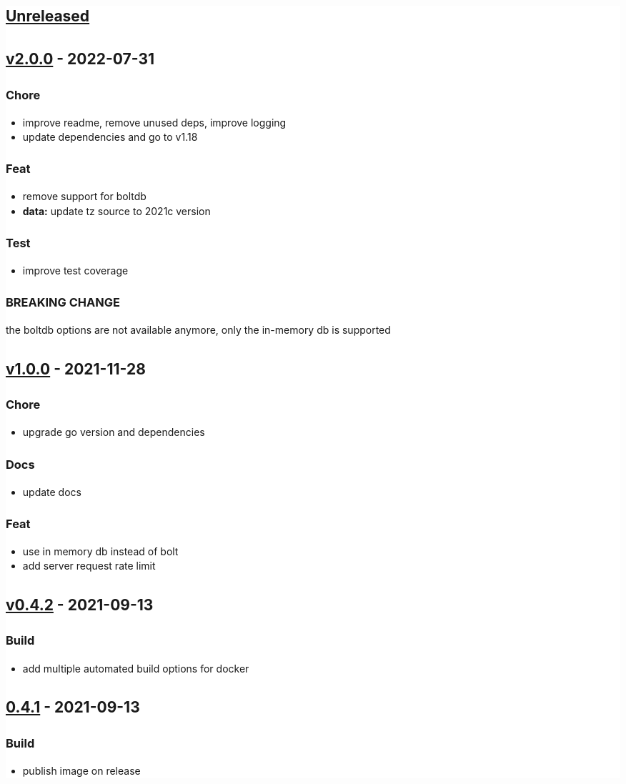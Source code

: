 ## [Unreleased]


<a name="v2.0.0"></a>
## [v2.0.0] - 2022-07-31
### Chore
- improve readme, remove unused deps, improve logging
- update dependencies and go to v1.18

### Feat
- remove support for boltdb
- **data:** update tz source to 2021c version

### Test
- improve test coverage

### BREAKING CHANGE

the boltdb options are not available anymore, only the
in-memory db is supported


<a name="v1.0.0"></a>
## [v1.0.0] - 2021-11-28
### Chore
- upgrade go version and dependencies

### Docs
- update docs

### Feat
- use in memory db instead of bolt
- add server request rate limit


<a name="v0.4.2"></a>
## [v0.4.2] - 2021-09-13
### Build
- add multiple automated build options for docker


<a name="0.4.1"></a>
## [0.4.1] - 2021-09-13
### Build
- publish image on release


[Unreleased]: https://github.com/noandrea/geo2tz/compare/v2.0.0...HEAD
[v2.0.0]: https://github.com/noandrea/geo2tz/compare/v1.0.0...v2.0.0
[v1.0.0]: https://github.com/noandrea/geo2tz/compare/v0.4.2...v1.0.0
[v0.4.2]: https://github.com/noandrea/geo2tz/compare/0.4.1...v0.4.2
[0.4.1]: https://github.com/noandrea/geo2tz/compare/0.4.0...0.4.1
[0.4.0]: https://github.com/noandrea/geo2tz/compare/0.3.1...0.4.0
[0.3.1]: https://github.com/noandrea/geo2tz/compare/0.3.0...0.3.1
[0.3.0]: https://github.com/noandrea/geo2tz/compare/0.2.2...0.3.0
[0.2.2]: https://github.com/noandrea/geo2tz/compare/0.2.1...0.2.2
[0.2.1]: https://github.com/noandrea/geo2tz/compare/0.2.0...0.2.1
[0.2.0]: https://github.com/noandrea/geo2tz/compare/0.1.0...0.2.0
[0.1.0]: https://github.com/noandrea/geo2tz/compare/0.0.0...0.1.0